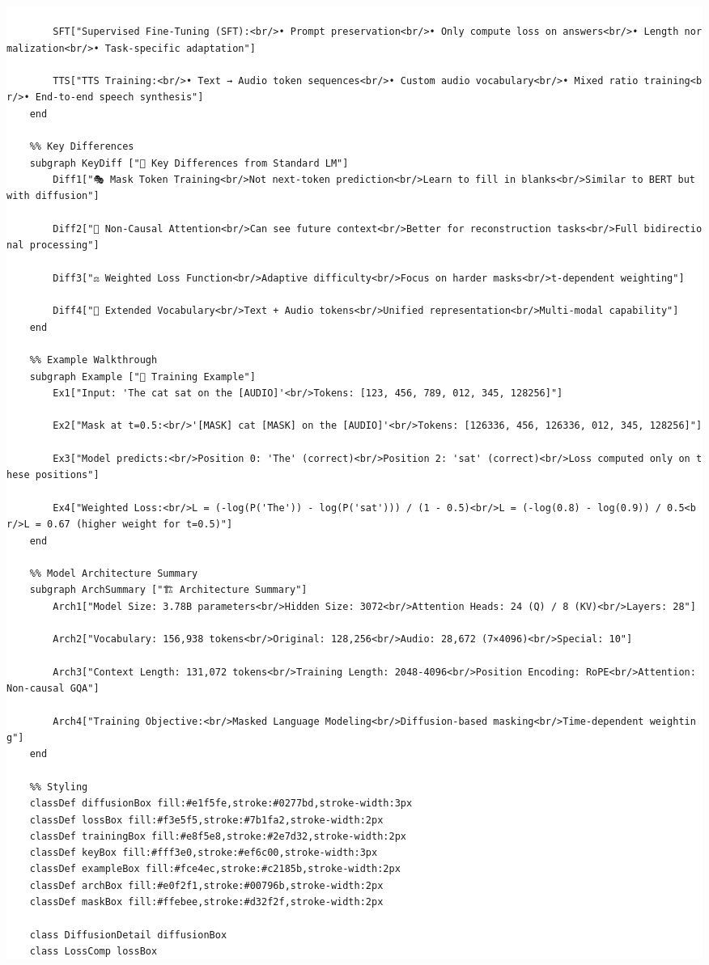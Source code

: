```mermaid
        
        SFT["Supervised Fine-Tuning (SFT):<br/>• Prompt preservation<br/>• Only compute loss on answers<br/>• Length normalization<br/>• Task-specific adaptation"]
        
        TTS["TTS Training:<br/>• Text → Audio token sequences<br/>• Custom audio vocabulary<br/>• Mixed ratio training<br/>• End-to-end speech synthesis"]
    end
    
    %% Key Differences
    subgraph KeyDiff ["🔑 Key Differences from Standard LM"]
        Diff1["🎭 Mask Token Training<br/>Not next-token prediction<br/>Learn to fill in blanks<br/>Similar to BERT but with diffusion"]
        
        Diff2["🔄 Non-Causal Attention<br/>Can see future context<br/>Better for reconstruction tasks<br/>Full bidirectional processing"]
        
        Diff3["⚖️ Weighted Loss Function<br/>Adaptive difficulty<br/>Focus on harder masks<br/>t-dependent weighting"]
        
        Diff4["🎵 Extended Vocabulary<br/>Text + Audio tokens<br/>Unified representation<br/>Multi-modal capability"]
    end
    
    %% Example Walkthrough
    subgraph Example ["📝 Training Example"]
        Ex1["Input: 'The cat sat on the [AUDIO]'<br/>Tokens: [123, 456, 789, 012, 345, 128256]"]
        
        Ex2["Mask at t=0.5:<br/>'[MASK] cat [MASK] on the [AUDIO]'<br/>Tokens: [126336, 456, 126336, 012, 345, 128256]"]
        
        Ex3["Model predicts:<br/>Position 0: 'The' (correct)<br/>Position 2: 'sat' (correct)<br/>Loss computed only on these positions"]
        
        Ex4["Weighted Loss:<br/>L = (-log(P('The')) - log(P('sat'))) / (1 - 0.5)<br/>L = (-log(0.8) - log(0.9)) / 0.5<br/>L = 0.67 (higher weight for t=0.5)"]
    end

    %% Model Architecture Summary
    subgraph ArchSummary ["🏗️ Architecture Summary"]
        Arch1["Model Size: 3.78B parameters<br/>Hidden Size: 3072<br/>Attention Heads: 24 (Q) / 8 (KV)<br/>Layers: 28"]
        
        Arch2["Vocabulary: 156,938 tokens<br/>Original: 128,256<br/>Audio: 28,672 (7×4096)<br/>Special: 10"]
        
        Arch3["Context Length: 131,072 tokens<br/>Training Length: 2048-4096<br/>Position Encoding: RoPE<br/>Attention: Non-causal GQA"]
        
        Arch4["Training Objective:<br/>Masked Language Modeling<br/>Diffusion-based masking<br/>Time-dependent weighting"]
    end

    %% Styling
    classDef diffusionBox fill:#e1f5fe,stroke:#0277bd,stroke-width:3px
    classDef lossBox fill:#f3e5f5,stroke:#7b1fa2,stroke-width:2px
    classDef trainingBox fill:#e8f5e8,stroke:#2e7d32,stroke-width:2px
    classDef keyBox fill:#fff3e0,stroke:#ef6c00,stroke-width:3px
    classDef exampleBox fill:#fce4ec,stroke:#c2185b,stroke-width:2px
    classDef archBox fill:#e0f2f1,stroke:#00796b,stroke-width:2px
    classDef maskBox fill:#ffebee,stroke:#d32f2f,stroke-width:2px
    
    class DiffusionDetail diffusionBox
    class LossComp lossBox
```
